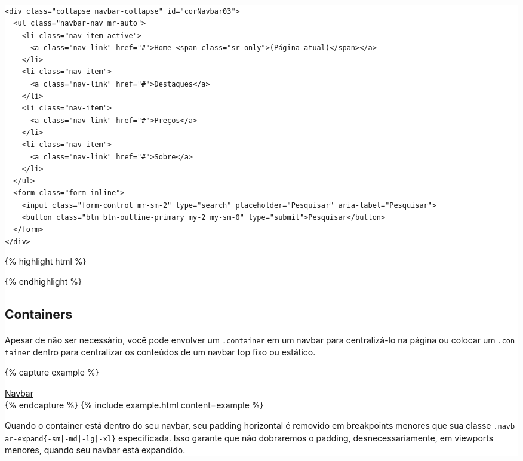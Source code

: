     <div class="collapse navbar-collapse" id="corNavbar03">
      <ul class="navbar-nav mr-auto">
        <li class="nav-item active">
          <a class="nav-link" href="#">Home <span class="sr-only">(Página atual)</span></a>
        </li>
        <li class="nav-item">
          <a class="nav-link" href="#">Destaques</a>
        </li>
        <li class="nav-item">
          <a class="nav-link" href="#">Preços</a>
        </li>
        <li class="nav-item">
          <a class="nav-link" href="#">Sobre</a>
        </li>
      </ul>
      <form class="form-inline">
        <input class="form-control mr-sm-2" type="search" placeholder="Pesquisar" aria-label="Pesquisar">
        <button class="btn btn-outline-primary my-2 my-sm-0" type="submit">Pesquisar</button>
      </form>
    </div>
  </nav>
</div>

{% highlight html %}
<nav class="navbar navbar-dark bg-dark">
  
</nav>

<nav class="navbar navbar-dark bg-primary">
  
</nav>

<nav class="navbar navbar-light" style="background-color: #e3f2fd;">
  
</nav>
{% endhighlight %}

## Containers

Apesar de não ser necessário, você pode envolver um `.container` em um navbar para centralizá-lo na página ou colocar um `.container` dentro para centralizar os conteúdos de um [navbar top fixo ou estático](#placement).

{% capture example %}
<div class="container">
  <nav class="navbar navbar-expand-lg navbar-light bg-light">
    <a class="navbar-brand" href="#">Navbar</a>
  </nav>
</div>
{% endcapture %}
{% include example.html content=example %}

Quando o container está dentro do seu navbar, seu padding horizontal é removido em breakpoints menores que sua classe `.navbar-expand{-sm|-md|-lg|-xl}` especificada. Isso garante que não dobraremos o padding, desnecessariamente, em viewports menores, quando seu navbar está expandido.
